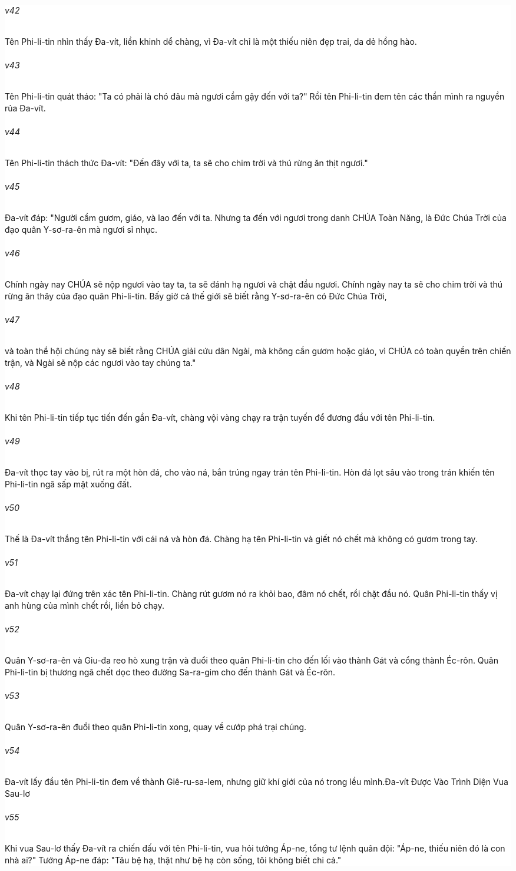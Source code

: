###### v42 
Tên Phi-li-tin nhìn thấy Đa-vít, liền khinh dể chàng, vì Đa-vít chỉ là một thiếu niên đẹp trai, da dẻ hồng hào. 

###### v43 
Tên Phi-li-tin quát tháo: "Ta có phải là chó đâu mà ngươi cầm gậy đến với ta?" Rồi tên Phi-li-tin đem tên các thần mình ra nguyền rủa Đa-vít. 

###### v44 
Tên Phi-li-tin thách thức Đa-vít: "Đến đây với ta, ta sẽ cho chim trời và thú rừng ăn thịt ngươi." 

###### v45 
Đa-vít đáp: "Người cầm gươm, giáo, và lao đến với ta. Nhưng ta đến với ngươi trong danh CHÚA Toàn Năng, là Đức Chúa Trời của đạo quân Y-sơ-ra-ên mà ngươi sỉ nhục. 

###### v46 
Chính ngày nay CHÚA sẽ nộp ngươi vào tay ta, ta sẽ đánh hạ ngươi và chặt đầu ngươi. Chính ngày nay ta sẽ cho chim trời và thú rừng ăn thây của đạo quân Phi-li-tin. Bấy giờ cả thế giới sẽ biết rằng Y-sơ-ra-ên có Đức Chúa Trời, 

###### v47 
và toàn thể hội chúng này sẽ biết rằng CHÚA giải cứu dân Ngài, mà không cần gươm hoặc giáo, vì CHÚA có toàn quyền trên chiến trận, và Ngài sẽ nộp các ngươi vào tay chúng ta." 

###### v48 
Khi tên Phi-li-tin tiếp tục tiến đến gần Đa-vít, chàng vội vàng chạy ra trận tuyến để đương đầu với tên Phi-li-tin. 

###### v49 
Đa-vít thọc tay vào bị, rút ra một hòn đá, cho vào ná, bắn trúng ngay trán tên Phi-li-tin. Hòn đá lọt sâu vào trong trán khiến tên Phi-li-tin ngã sấp mặt xuống đất. 

###### v50 
Thế là Đa-vít thắng tên Phi-li-tin với cái ná và hòn đá. Chàng hạ tên Phi-li-tin và giết nó chết mà không có gươm trong tay. 

###### v51 
Đa-vít chạy lại đứng trên xác tên Phi-li-tin. Chàng rút gươm nó ra khỏi bao, đâm nó chết, rồi chặt đầu nó. Quân Phi-li-tin thấy vị anh hùng của mình chết rồi, liền bỏ chạy. 

###### v52 
Quân Y-sơ-ra-ên và Giu-đa reo hò xung trận và đuổi theo quân Phi-li-tin cho đến lối vào thành Gát và cổng thành Éc-rôn. Quân Phi-li-tin bị thương ngã chết dọc theo đường Sa-ra-gim cho đến thành Gát và Éc-rôn. 

###### v53 
Quân Y-sơ-ra-ên đuổi theo quân Phi-li-tin xong, quay về cướp phá trại chúng. 

###### v54 
Đa-vít lấy đầu tên Phi-li-tin đem về thành Giê-ru-sa-lem, nhưng giữ khí giới của nó trong lều mình.Đa-vít Được Vào Trình Diện Vua Sau-lơ 

###### v55 
Khi vua Sau-lơ thấy Đa-vít ra chiến đấu với tên Phi-li-tin, vua hỏi tướng Áp-ne, tổng tư lệnh quân đội: "Áp-ne, thiếu niên đó là con nhà ai?" Tướng Áp-ne đáp: "Tâu bệ hạ, thật như bệ hạ còn sống, tôi không biết chi cả." 
